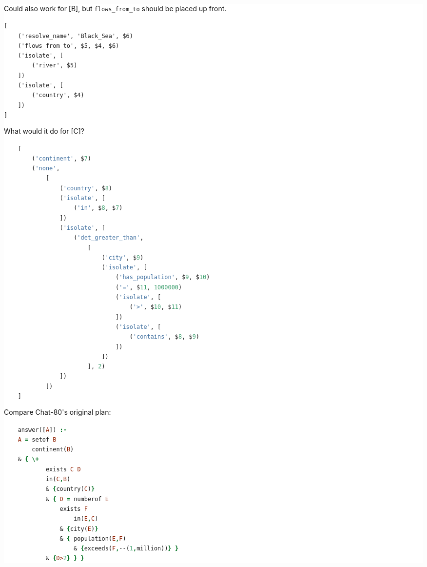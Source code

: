 Could also work for [B], but `flows_from_to` should be placed up front.

    [
        ('resolve_name', 'Black_Sea', $6)
        ('flows_from_to', $5, $4, $6)
        ('isolate', [
            ('river', $5)
        ])
        ('isolate', [
            ('country', $4)
        ])
    ]

What would it do for [C]?


~~~python
    [
        ('continent', $7)
        ('none',
            [
                ('country', $8)
                ('isolate', [
                    ('in', $8, $7)
                ])
                ('isolate', [
                    ('det_greater_than',
                        [
                            ('city', $9)
                            ('isolate', [
                                ('has_population', $9, $10)
                                ('=', $11, 1000000)
                                ('isolate', [
                                    ('>', $10, $11)
                                ])
                                ('isolate', [
                                    ('contains', $8, $9)
                                ])
                            ])
                        ], 2)
                ])
            ])
    ]
~~~

Compare Chat-80's original plan:

~~~prolog
    answer([A]) :-
    A = setof B
        continent(B)
    & { \+
            exists C D
            in(C,B)
            & {country(C)}
            & { D = numberof E
                exists F
                    in(E,C)
                & {city(E)}
                & { population(E,F)
                    & {exceeds(F,--(1,million))} }
            & {D>2} } }
~~~

